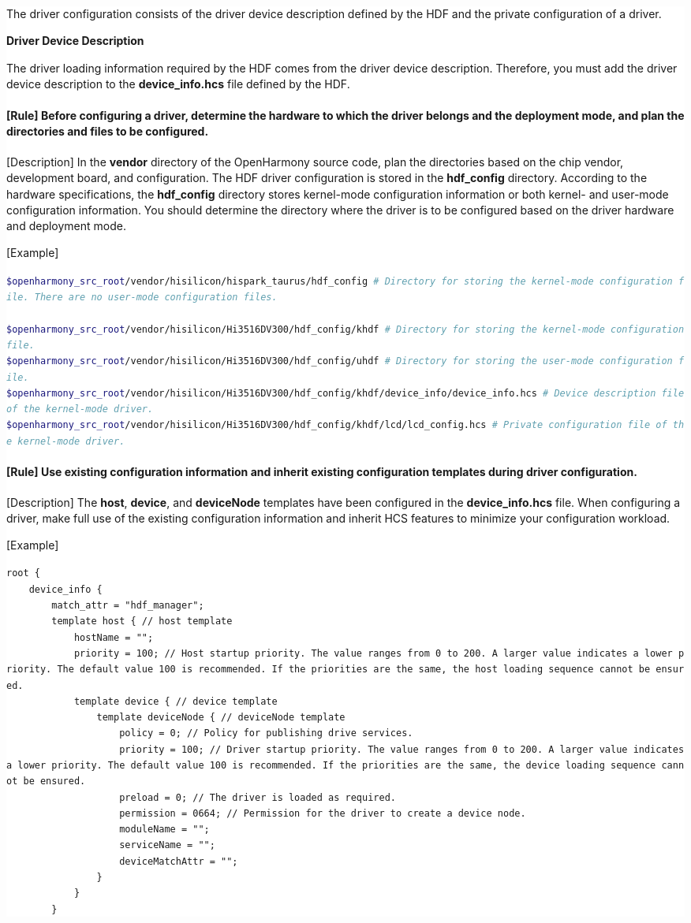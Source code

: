 The driver configuration consists of the driver device description defined by the HDF and the private configuration of a driver.

**Driver Device Description**

The driver loading information required by the HDF comes from the driver device description. Therefore, you must add the driver device description to the **device_info.hcs** file defined by the HDF.

#### [Rule] Before configuring a driver, determine the hardware to which the driver belongs and the deployment mode, and plan the directories and files to be configured.

[Description] In the **vendor** directory of the OpenHarmony source code, plan the directories based on the chip vendor, development board, and configuration. The HDF driver configuration is stored in the **hdf\_config** directory. According to the hardware specifications, the **hdf\_config** directory stores kernel-mode configuration information or both kernel- and user-mode configuration information. You should determine the directory where the driver is to be configured based on the driver hardware and deployment mode.

[Example]

```bash
$openharmony_src_root/vendor/hisilicon/hispark_taurus/hdf_config # Directory for storing the kernel-mode configuration file. There are no user-mode configuration files.

$openharmony_src_root/vendor/hisilicon/Hi3516DV300/hdf_config/khdf # Directory for storing the kernel-mode configuration file.
$openharmony_src_root/vendor/hisilicon/Hi3516DV300/hdf_config/uhdf # Directory for storing the user-mode configuration file.
$openharmony_src_root/vendor/hisilicon/Hi3516DV300/hdf_config/khdf/device_info/device_info.hcs # Device description file of the kernel-mode driver.
$openharmony_src_root/vendor/hisilicon/Hi3516DV300/hdf_config/khdf/lcd/lcd_config.hcs # Private configuration file of the kernel-mode driver.
```

#### [Rule] Use existing configuration information and inherit existing configuration templates during driver configuration.

[Description] The **host**, **device**, and **deviceNode** templates have been configured in the **device_info.hcs** file. When configuring a driver, make full use of the existing configuration information and inherit HCS features to minimize your configuration workload.

[Example]

```
root {
    device_info {
        match_attr = "hdf_manager";
        template host { // host template
            hostName = "";
            priority = 100; // Host startup priority. The value ranges from 0 to 200. A larger value indicates a lower priority. The default value 100 is recommended. If the priorities are the same, the host loading sequence cannot be ensured.
            template device { // device template
                template deviceNode { // deviceNode template
                    policy = 0; // Policy for publishing drive services.
                    priority = 100; // Driver startup priority. The value ranges from 0 to 200. A larger value indicates a lower priority. The default value 100 is recommended. If the priorities are the same, the device loading sequence cannot be ensured.
                    preload = 0; // The driver is loaded as required.
                    permission = 0664; // Permission for the driver to create a device node.
                    moduleName = "";
                    serviceName = "";
                    deviceMatchAttr = "";
                }
            }
        }
```